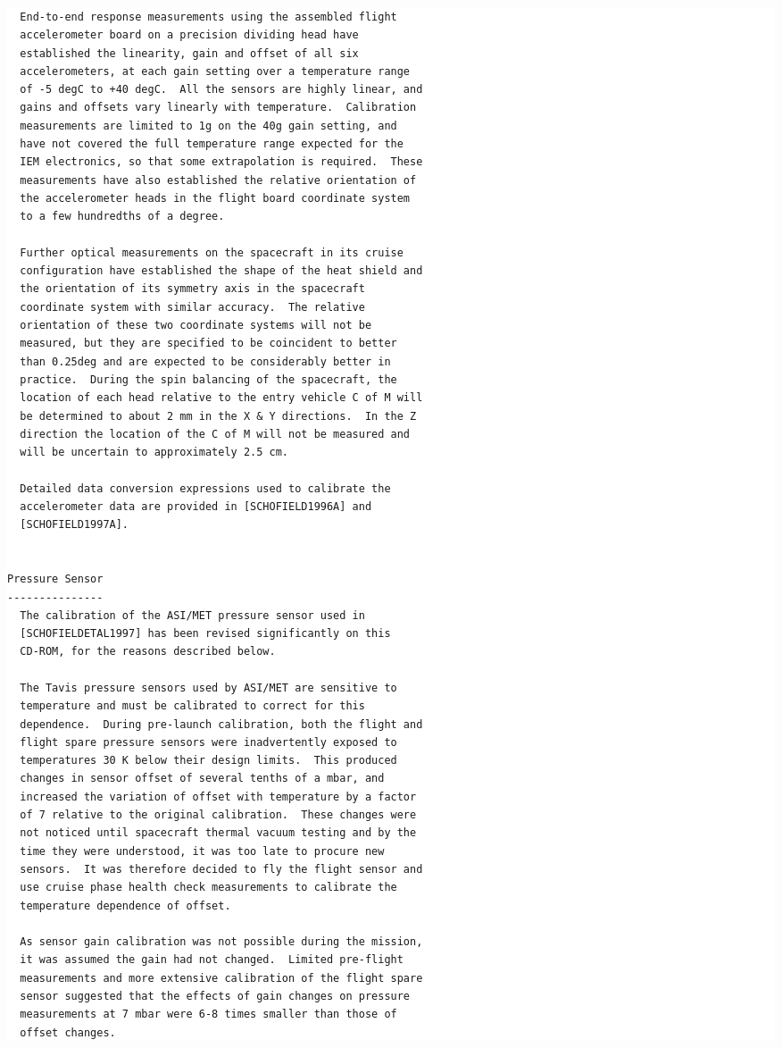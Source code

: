       End-to-end response measurements using the assembled flight
      accelerometer board on a precision dividing head have
      established the linearity, gain and offset of all six
      accelerometers, at each gain setting over a temperature range
      of -5 degC to +40 degC.  All the sensors are highly linear, and
      gains and offsets vary linearly with temperature.  Calibration
      measurements are limited to 1g on the 40g gain setting, and
      have not covered the full temperature range expected for the
      IEM electronics, so that some extrapolation is required.  These
      measurements have also established the relative orientation of
      the accelerometer heads in the flight board coordinate system
      to a few hundredths of a degree.
 
      Further optical measurements on the spacecraft in its cruise
      configuration have established the shape of the heat shield and
      the orientation of its symmetry axis in the spacecraft
      coordinate system with similar accuracy.  The relative
      orientation of these two coordinate systems will not be
      measured, but they are specified to be coincident to better
      than 0.25deg and are expected to be considerably better in
      practice.  During the spin balancing of the spacecraft, the
      location of each head relative to the entry vehicle C of M will
      be determined to about 2 mm in the X & Y directions.  In the Z
      direction the location of the C of M will not be measured and
      will be uncertain to approximately 2.5 cm.
 
      Detailed data conversion expressions used to calibrate the
      accelerometer data are provided in [SCHOFIELD1996A] and
      [SCHOFIELD1997A].
 
 
    Pressure Sensor
    ---------------
      The calibration of the ASI/MET pressure sensor used in
      [SCHOFIELDETAL1997] has been revised significantly on this
      CD-ROM, for the reasons described below.
 
      The Tavis pressure sensors used by ASI/MET are sensitive to
      temperature and must be calibrated to correct for this
      dependence.  During pre-launch calibration, both the flight and
      flight spare pressure sensors were inadvertently exposed to
      temperatures 30 K below their design limits.  This produced
      changes in sensor offset of several tenths of a mbar, and
      increased the variation of offset with temperature by a factor
      of 7 relative to the original calibration.  These changes were
      not noticed until spacecraft thermal vacuum testing and by the
      time they were understood, it was too late to procure new
      sensors.  It was therefore decided to fly the flight sensor and
      use cruise phase health check measurements to calibrate the
      temperature dependence of offset.
 
      As sensor gain calibration was not possible during the mission,
      it was assumed the gain had not changed.  Limited pre-flight
      measurements and more extensive calibration of the flight spare
      sensor suggested that the effects of gain changes on pressure
      measurements at 7 mbar were 6-8 times smaller than those of
      offset changes.
 